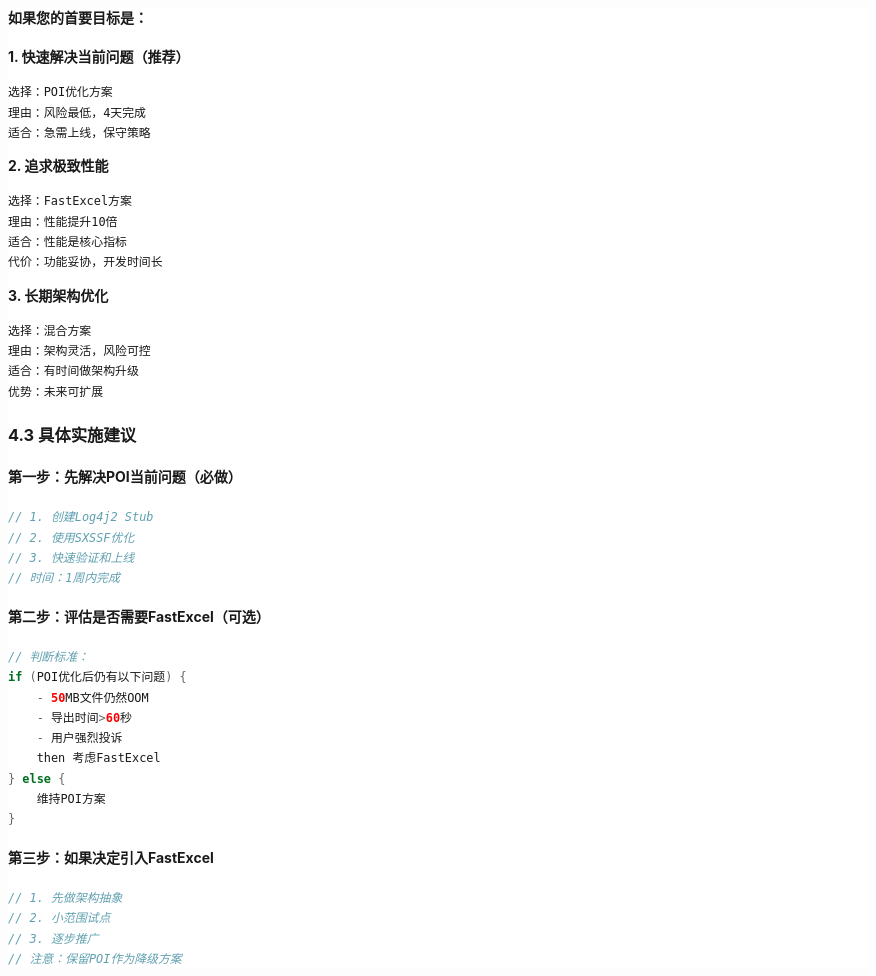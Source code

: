 #### 如果您的首要目标是：

**1. 快速解决当前问题（推荐）**
```
选择：POI优化方案
理由：风险最低，4天完成
适合：急需上线，保守策略
```

**2. 追求极致性能**
```
选择：FastExcel方案
理由：性能提升10倍
适合：性能是核心指标
代价：功能妥协，开发时间长
```

**3. 长期架构优化**
```
选择：混合方案
理由：架构灵活，风险可控
适合：有时间做架构升级
优势：未来可扩展
```

### 4.3 具体实施建议

#### 第一步：先解决POI当前问题（必做）
```kotlin
// 1. 创建Log4j2 Stub
// 2. 使用SXSSF优化
// 3. 快速验证和上线
// 时间：1周内完成
```

#### 第二步：评估是否需要FastExcel（可选）
```kotlin
// 判断标准：
if (POI优化后仍有以下问题) {
    - 50MB文件仍然OOM
    - 导出时间>60秒  
    - 用户强烈投诉
    then 考虑FastExcel
} else {
    维持POI方案
}
```

#### 第三步：如果决定引入FastExcel
```kotlin
// 1. 先做架构抽象
// 2. 小范围试点
// 3. 逐步推广
// 注意：保留POI作为降级方案
```
